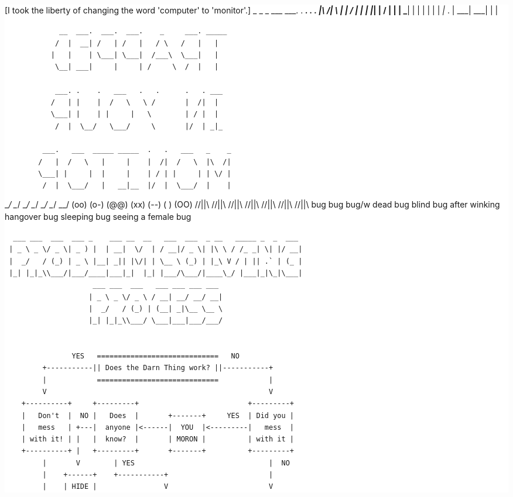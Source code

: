 
[I took the liberty of changing the word 'computer' to 'monitor'.]
              _    _ _  ___          ___.    . ___. .   .
              |\  /| \   |        | /   |    |  __| |___|
              | \/ |     |        | \___|    |    | |   |
              |    |    _|_       .     | ___| ___| |   |

                 __  ___.  ___.  ___.    _     ___. _____
                /  |  __| /   | /   |   / \   /   |   |
               |   |    | \___| \___|  /___\  \___|   |
                \__| ___|     |     | /     \  /  |   |

                ___. .    .   ___   .   .      .   . ___
               /   | |    |  /   \   \ /       |  /|  |
               \___| |    | |     |   \        | / |  |
                /  |  \__/   \___/     \       |/  | _|_

             ___.   ___  _____ _____  .   .   ___   _    _
            /   |  /   \   |     |    |  /|  /   \  |\  /|
            \___| |     |  |     |    | / | |     | | \/ |
             /  |  \___/   |   __|__  |/  |  \___/  |    |




 \__/      \__/       \__/       \__/       \__/       \__/       \__/
 (oo)      (o-)       (@@)       (xx)       (--)       (  )       (OO)
//||\\    //||\\     //||\\     //||\\     //||\\     //||\\     //||\\
 bug       bug        bug/w      dead       bug       blind     bug after
         winking    hangover     bug      sleeping     bug      seeing a
                                                                 female
                                                                  bug


      ___ ___  ___  ___ _    ___ __  __   ___  ___  _ __   _____ _  _  ___
     | _ \ _ \/ _ \| _ ) |  | __|  \/  | / __|/ _ \| |\ \ / /_ _| \| |/ __|
     |  _/   / (_) | _ \ |__| _|| |\/| | \__ \ (_) | |_\ V / | || .` | (_ |
     |_| |_|_\\___/|___/____|___|_|  |_| |___/\___/|____\_/ |___|_|\_|\___|
                         ___ ___  ___   ___ ___ ___ ___
                        | _ \ _ \/ _ \ / __| __/ __/ __|
                        |  _/   / (_) | (__| _|\__ \__ \
                        |_| |_|_\\___/ \___|___|___/___/


                    YES   =============================   NO
             +-----------|| Does the Darn Thing work? ||-----------+
             |            =============================            |
             V                                                     V
        +----------+     +---------+                          +---------+
        |   Don't  |  NO |   Does  |       +-------+     YES  | Did you |
        |   mess   | +---|  anyone |<------|  YOU  |<---------|   mess  |
        | with it! | |   |  know?  |       | MORON |          | with it |
        +----------+ |   +---------+       +-------+          +---------+
             |       V        | YES                                |  NO
             |    +------+    +-----------+                        |
             |    | HIDE |                V                        V